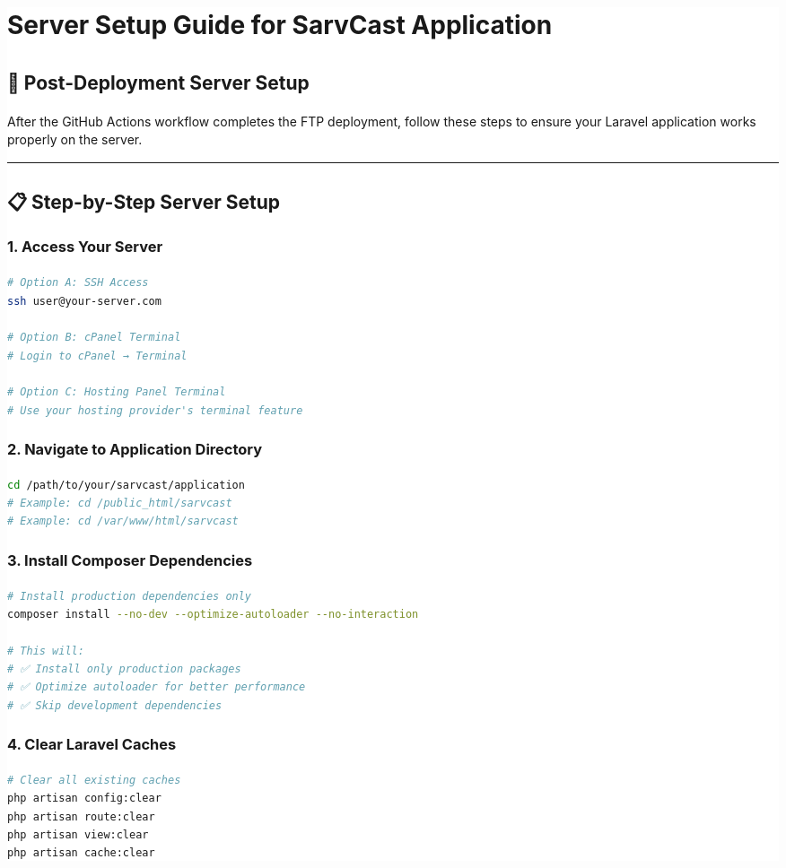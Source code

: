 # Server Setup Guide for SarvCast Application

## 🚀 Post-Deployment Server Setup

After the GitHub Actions workflow completes the FTP deployment, follow these steps to ensure your Laravel application works properly on the server.

---

## 📋 **Step-by-Step Server Setup**

### **1. Access Your Server**
```bash
# Option A: SSH Access
ssh user@your-server.com

# Option B: cPanel Terminal
# Login to cPanel → Terminal

# Option C: Hosting Panel Terminal
# Use your hosting provider's terminal feature
```

### **2. Navigate to Application Directory**
```bash
cd /path/to/your/sarvcast/application
# Example: cd /public_html/sarvcast
# Example: cd /var/www/html/sarvcast
```

### **3. Install Composer Dependencies**
```bash
# Install production dependencies only
composer install --no-dev --optimize-autoloader --no-interaction

# This will:
# ✅ Install only production packages
# ✅ Optimize autoloader for better performance
# ✅ Skip development dependencies
```

### **4. Clear Laravel Caches**
```bash
# Clear all existing caches
php artisan config:clear
php artisan route:clear
php artisan view:clear
php artisan cache:clear
```
